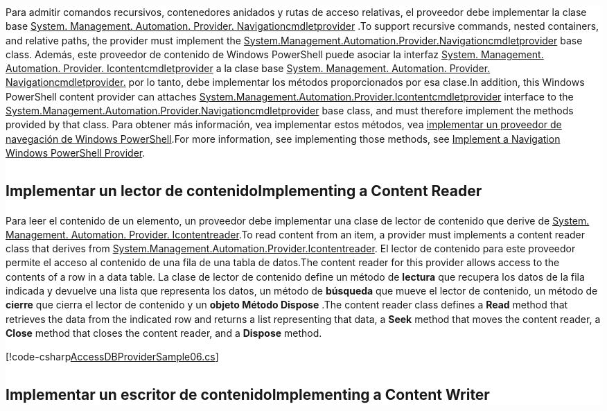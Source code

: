 <span data-ttu-id="9e01a-127">Para admitir comandos recursivos, contenedores anidados y rutas de acceso relativas, el proveedor debe implementar la clase base [System. Management. Automation. Provider. Navigationcmdletprovider](/dotnet/api/System.Management.Automation.Provider.NavigationCmdletProvider) .</span><span class="sxs-lookup"><span data-stu-id="9e01a-127">To support recursive commands, nested containers, and relative paths, the provider must implement the [System.Management.Automation.Provider.Navigationcmdletprovider](/dotnet/api/System.Management.Automation.Provider.NavigationCmdletProvider) base class.</span></span> <span data-ttu-id="9e01a-128">Además, este proveedor de contenido de Windows PowerShell puede asociar la interfaz [System. Management. Automation. Provider. Icontentcmdletprovider](/dotnet/api/System.Management.Automation.Provider.IContentCmdletProvider) a la clase base [System. Management. Automation. Provider. Navigationcmdletprovider.](/dotnet/api/System.Management.Automation.Provider.NavigationCmdletProvider) por lo tanto, debe implementar los métodos proporcionados por esa clase.</span><span class="sxs-lookup"><span data-stu-id="9e01a-128">In addition, this Windows PowerShell content provider can attaches [System.Management.Automation.Provider.Icontentcmdletprovider](/dotnet/api/System.Management.Automation.Provider.IContentCmdletProvider) interface to the [System.Management.Automation.Provider.Navigationcmdletprovider](/dotnet/api/System.Management.Automation.Provider.NavigationCmdletProvider) base class, and must therefore implement the methods provided by that class.</span></span> <span data-ttu-id="9e01a-129">Para obtener más información, vea implementar estos métodos, vea [implementar un proveedor de navegación de Windows PowerShell](./creating-a-windows-powershell-navigation-provider.md).</span><span class="sxs-lookup"><span data-stu-id="9e01a-129">For more information, see implementing those methods, see [Implement a Navigation Windows PowerShell Provider](./creating-a-windows-powershell-navigation-provider.md).</span></span>

## <a name="implementing-a-content-reader"></a><span data-ttu-id="9e01a-130">Implementar un lector de contenido</span><span class="sxs-lookup"><span data-stu-id="9e01a-130">Implementing a Content Reader</span></span>

<span data-ttu-id="9e01a-131">Para leer el contenido de un elemento, un proveedor debe implementar una clase de lector de contenido que derive de [System. Management. Automation. Provider. Icontentreader](/dotnet/api/System.Management.Automation.Provider.IContentReader).</span><span class="sxs-lookup"><span data-stu-id="9e01a-131">To read content from an item, a provider must implements a content reader class that derives from [System.Management.Automation.Provider.Icontentreader](/dotnet/api/System.Management.Automation.Provider.IContentReader).</span></span> <span data-ttu-id="9e01a-132">El lector de contenido para este proveedor permite el acceso al contenido de una fila de una tabla de datos.</span><span class="sxs-lookup"><span data-stu-id="9e01a-132">The content reader for this provider allows access to the contents of a row in a data table.</span></span> <span data-ttu-id="9e01a-133">La clase de lector de contenido define un método de **lectura** que recupera los datos de la fila indicada y devuelve una lista que representa los datos, un método de **búsqueda** que mueve el lector de contenido, un método de **cierre** que cierra el lector de contenido y un **objeto Método Dispose** .</span><span class="sxs-lookup"><span data-stu-id="9e01a-133">The content reader class defines a **Read** method that retrieves the data from the indicated row and returns a list representing that data, a **Seek** method that moves the content reader, a **Close** method that closes the content reader, and a **Dispose** method.</span></span>

[!code-csharp[AccessDBProviderSample06.cs](../../../../powershell-sdk-samples/SDK-2.0/csharp/AccessDBProviderSample06/AccessDBProviderSample06.cs#L2115-L2241 "AccessDBProviderSample06.cs")]

## <a name="implementing-a-content-writer"></a><span data-ttu-id="9e01a-134">Implementar un escritor de contenido</span><span class="sxs-lookup"><span data-stu-id="9e01a-134">Implementing a Content Writer</span></span>
